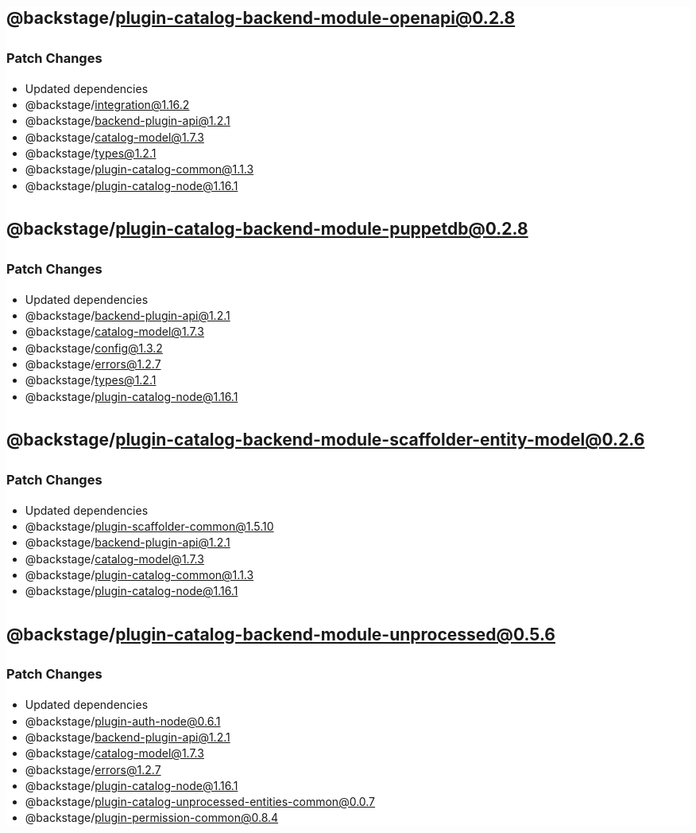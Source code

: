 ## @backstage/plugin-catalog-backend-module-openapi@0.2.8

### Patch Changes

- Updated dependencies
 - @backstage/integration@1.16.2
 - @backstage/backend-plugin-api@1.2.1
 - @backstage/catalog-model@1.7.3
 - @backstage/types@1.2.1
 - @backstage/plugin-catalog-common@1.1.3
 - @backstage/plugin-catalog-node@1.16.1

## @backstage/plugin-catalog-backend-module-puppetdb@0.2.8

### Patch Changes

- Updated dependencies
 - @backstage/backend-plugin-api@1.2.1
 - @backstage/catalog-model@1.7.3
 - @backstage/config@1.3.2
 - @backstage/errors@1.2.7
 - @backstage/types@1.2.1
 - @backstage/plugin-catalog-node@1.16.1

## @backstage/plugin-catalog-backend-module-scaffolder-entity-model@0.2.6

### Patch Changes

- Updated dependencies
 - @backstage/plugin-scaffolder-common@1.5.10
 - @backstage/backend-plugin-api@1.2.1
 - @backstage/catalog-model@1.7.3
 - @backstage/plugin-catalog-common@1.1.3
 - @backstage/plugin-catalog-node@1.16.1

## @backstage/plugin-catalog-backend-module-unprocessed@0.5.6

### Patch Changes

- Updated dependencies
 - @backstage/plugin-auth-node@0.6.1
 - @backstage/backend-plugin-api@1.2.1
 - @backstage/catalog-model@1.7.3
 - @backstage/errors@1.2.7
 - @backstage/plugin-catalog-node@1.16.1
 - @backstage/plugin-catalog-unprocessed-entities-common@0.0.7
 - @backstage/plugin-permission-common@0.8.4
